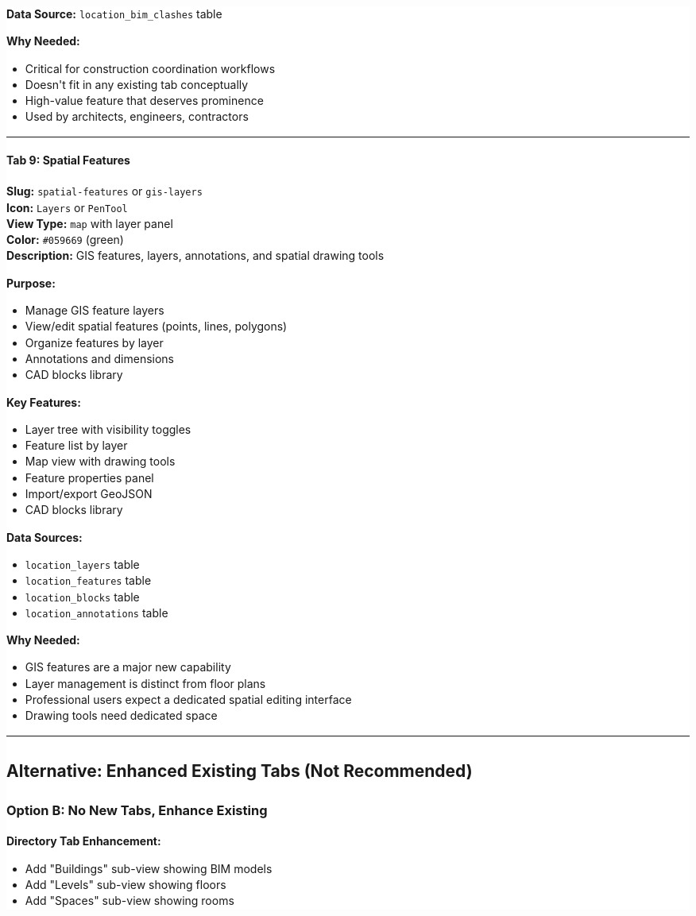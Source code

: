 **Data Source:** `location_bim_clashes` table

**Why Needed:**
- Critical for construction coordination workflows
- Doesn't fit in any existing tab conceptually
- High-value feature that deserves prominence
- Used by architects, engineers, contractors

---

#### Tab 9: Spatial Features
**Slug:** `spatial-features` or `gis-layers`  
**Icon:** `Layers` or `PenTool`  
**View Type:** `map` with layer panel  
**Color:** `#059669` (green)  
**Description:** GIS features, layers, annotations, and spatial drawing tools

**Purpose:**
- Manage GIS feature layers
- View/edit spatial features (points, lines, polygons)
- Organize features by layer
- Annotations and dimensions
- CAD blocks library

**Key Features:**
- Layer tree with visibility toggles
- Feature list by layer
- Map view with drawing tools
- Feature properties panel
- Import/export GeoJSON
- CAD blocks library

**Data Sources:** 
- `location_layers` table
- `location_features` table
- `location_blocks` table
- `location_annotations` table

**Why Needed:**
- GIS features are a major new capability
- Layer management is distinct from floor plans
- Professional users expect a dedicated spatial editing interface
- Drawing tools need dedicated space

---

## Alternative: Enhanced Existing Tabs (Not Recommended)

### Option B: No New Tabs, Enhance Existing

**Directory Tab Enhancement:**
- Add "Buildings" sub-view showing BIM models
- Add "Levels" sub-view showing floors
- Add "Spaces" sub-view showing rooms
